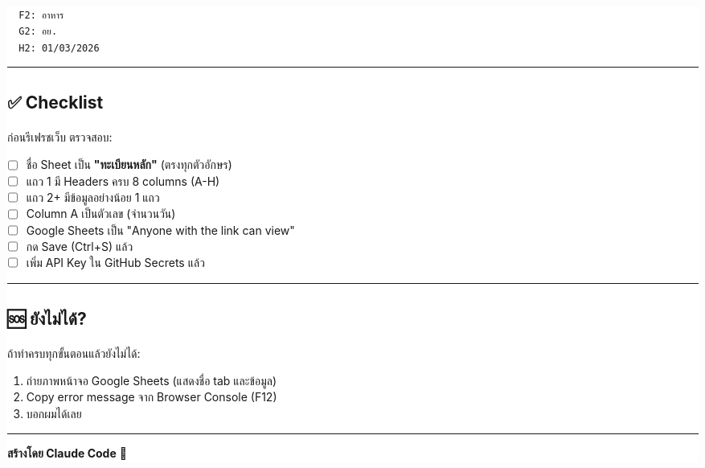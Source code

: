 ```
  F2: อาหาร
  G2: อย.
  H2: 01/03/2026
```

---

## ✅ Checklist

ก่อนรีเฟรชเว็บ ตรวจสอบ:

- [ ] ชื่อ Sheet เป็น **"ทะเบียนหลัก"** (ตรงทุกตัวอักษร)
- [ ] แถว 1 มี Headers ครบ 8 columns (A-H)
- [ ] แถว 2+ มีข้อมูลอย่างน้อย 1 แถว
- [ ] Column A เป็นตัวเลข (จำนวนวัน)
- [ ] Google Sheets เป็น "Anyone with the link can view"
- [ ] กด Save (Ctrl+S) แล้ว
- [ ] เพิ่ม API Key ใน GitHub Secrets แล้ว

---

## 🆘 ยังไม่ได้?

ถ้าทำครบทุกขั้นตอนแล้วยังไม่ได้:

1. ถ่ายภาพหน้าจอ Google Sheets (แสดงชื่อ tab และข้อมูล)
2. Copy error message จาก Browser Console (F12)
3. บอกผมได้เลย

---

**สร้างโดย Claude Code** 🤖
